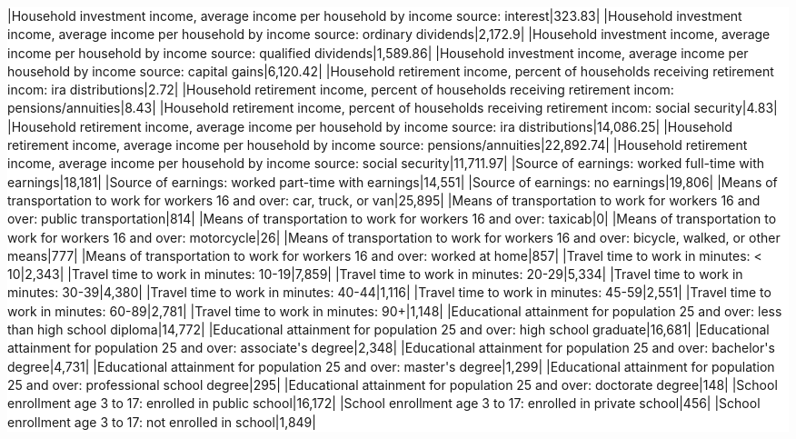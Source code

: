 |Household investment income, average income per household by income source: interest|323.83|
|Household investment income, average income per household by income source: ordinary dividends|2,172.9|
|Household investment income, average income per household by income source: qualified dividends|1,589.86|
|Household investment income, average income per household by income source: capital gains|6,120.42|
|Household retirement income, percent of households receiving retirement incom: ira distributions|2.72|
|Household retirement income, percent of households receiving retirement incom: pensions/annuities|8.43|
|Household retirement income, percent of households receiving retirement incom: social security|4.83|
|Household retirement income, average income per household by income source: ira distributions|14,086.25|
|Household retirement income, average income per household by income source: pensions/annuities|22,892.74|
|Household retirement income, average income per household by income source: social security|11,711.97|
|Source of earnings: worked full-time with earnings|18,181|
|Source of earnings: worked part-time with earnings|14,551|
|Source of earnings: no earnings|19,806|
|Means of transportation to work for workers 16 and over: car, truck, or van|25,895|
|Means of transportation to work for workers 16 and over: public transportation|814|
|Means of transportation to work for workers 16 and over: taxicab|0|
|Means of transportation to work for workers 16 and over: motorcycle|26|
|Means of transportation to work for workers 16 and over: bicycle, walked, or other means|777|
|Means of transportation to work for workers 16 and over: worked at home|857|
|Travel time to work in minutes: < 10|2,343|
|Travel time to work in minutes: 10-19|7,859|
|Travel time to work in minutes: 20-29|5,334|
|Travel time to work in minutes: 30-39|4,380|
|Travel time to work in minutes: 40-44|1,116|
|Travel time to work in minutes: 45-59|2,551|
|Travel time to work in minutes: 60-89|2,781|
|Travel time to work in minutes: 90+|1,148|
|Educational attainment for population 25 and over: less than high school diploma|14,772|
|Educational attainment for population 25 and over: high school graduate|16,681|
|Educational attainment for population 25 and over: associate's degree|2,348|
|Educational attainment for population 25 and over: bachelor's degree|4,731|
|Educational attainment for population 25 and over: master's degree|1,299|
|Educational attainment for population 25 and over: professional school degree|295|
|Educational attainment for population 25 and over: doctorate degree|148|
|School enrollment age 3 to 17: enrolled in public school|16,172|
|School enrollment age 3 to 17: enrolled in private school|456|
|School enrollment age 3 to 17: not enrolled in school|1,849|
